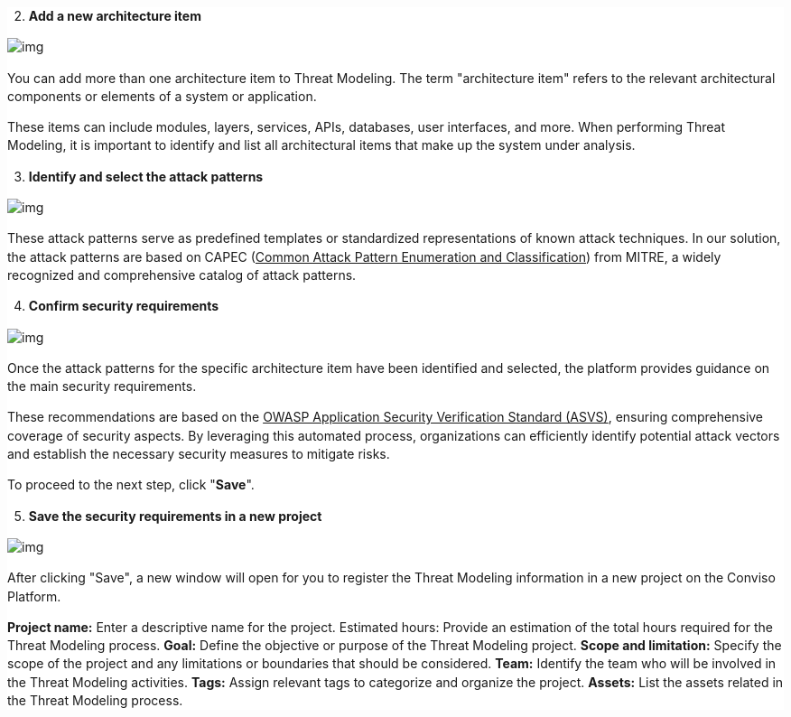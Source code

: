 2. **Add a new architecture item**

<div style={{textAlign: 'center'}}>

![img](../../static/img/secure-by-design-img3.png)

</div>

You can add more than one architecture item to Threat Modeling. The term "architecture item" refers to the relevant architectural components or elements of a system or application. 

These items can include modules, layers, services, APIs, databases, user interfaces, and more. When performing Threat Modeling, it is important to identify and list all architectural items that make up the system under analysis. 

3. **Identify and select the attack patterns**

<div style={{textAlign: 'center' }}>

![img](../../static/img/secure-by-design-img4.png)

</div>

These attack patterns serve as predefined templates or standardized representations of known attack techniques. In our solution, the attack patterns are based on CAPEC ([Common Attack Pattern Enumeration and Classification](https://capec.mitre.org/)) from MITRE, a widely recognized and comprehensive catalog of attack patterns.

4. **Confirm security requirements**

<div style={{textAlign: 'center' }}>

![img](../../static/img/secure-by-design-img5.png)

</div>

Once the attack patterns for the specific architecture item have been identified and selected, the platform provides guidance on the main security requirements. 

These recommendations are based on the [OWASP Application Security Verification Standard (ASVS)](https://owasp.org/www-project-application-security-verification-standard/), ensuring comprehensive coverage of security aspects. By leveraging this automated process, organizations can efficiently identify potential attack vectors and establish the necessary security measures to mitigate risks. 

To proceed to the next step, click "**Save**".

5. **Save the security requirements in a new project**

<div style={{textAlign: 'center' , maxWidth: '60%'}}>

![img](../../static/img/secure-by-design-img6.png)

</div>

After clicking "Save", a new window will open for you to register the Threat Modeling information in a new project on the Conviso Platform.

**Project name:** Enter a descriptive name for the project.
Estimated hours: Provide an estimation of the total hours required for the Threat Modeling process.
**Goal:** Define the objective or purpose of the Threat Modeling project.
**Scope and limitation:** Specify the scope of the project and any limitations or boundaries that should be considered.
**Team:** Identify the team who will be involved in the Threat Modeling activities.
**Tags:** Assign relevant tags to categorize and organize the project.
**Assets:** List the assets related in the Threat Modeling process.
